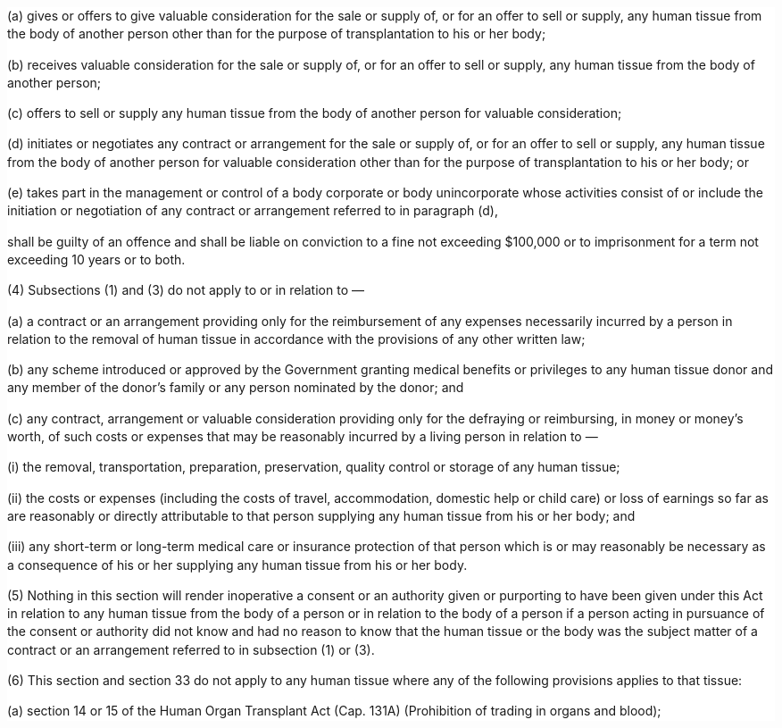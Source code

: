 (a) gives or offers to give valuable consideration for the sale or supply of, or for an offer to sell or supply, any human tissue from the body of another person other than for the purpose of transplantation to his or her body;

(b) receives valuable consideration for the sale or supply of, or for an offer to sell or supply, any human tissue from the body of another person;

(c) offers to sell or supply any human tissue from the body of another person for valuable consideration;

(d) initiates or negotiates any contract or arrangement for the sale or supply of, or for an offer to sell or supply, any human tissue from the body of another person for valuable consideration other than for the purpose of transplantation to his or her body; or

(e) takes part in the management or control of a body corporate or body unincorporate whose activities consist of or include the initiation or negotiation of any contract or arrangement referred to in paragraph (d),

shall be guilty of an offence and shall be liable on conviction to a fine not exceeding $100,000 or to imprisonment for a term not exceeding 10 years or to both.

(4) Subsections (1) and (3) do not apply to or in relation to —

(a) a contract or an arrangement providing only for the reimbursement of any expenses necessarily incurred by a person in relation to the removal of human tissue in accordance with the provisions of any other written law;

(b) any scheme introduced or approved by the Government granting medical benefits or privileges to any human tissue donor and any member of the donor’s family or any person nominated by the donor; and

(c) any contract, arrangement or valuable consideration providing only for the defraying or reimbursing, in money or money’s worth, of such costs or expenses that may be reasonably incurred by a living person in relation to —

(i) the removal, transportation, preparation, preservation, quality control or storage of any human tissue;

(ii) the costs or expenses (including the costs of travel, accommodation, domestic help or child care) or loss of earnings so far as are reasonably or directly attributable to that person supplying any human tissue from his or her body; and

(iii) any short-term or long-term medical care or insurance protection of that person which is or may reasonably be necessary as a consequence of his or her supplying any human tissue from his or her body.

(5) Nothing in this section will render inoperative a consent or an authority given or purporting to have been given under this Act in relation to any human tissue from the body of a person or in relation to the body of a person if a person acting in pursuance of the consent or authority did not know and had no reason to know that the human tissue or the body was the subject matter of a contract or an arrangement referred to in subsection (1) or (3).

(6) This section and section 33 do not apply to any human tissue where any of the following provisions applies to that tissue:

(a) section 14 or 15 of the Human Organ Transplant Act (Cap. 131A) (Prohibition of trading in organs and blood);
